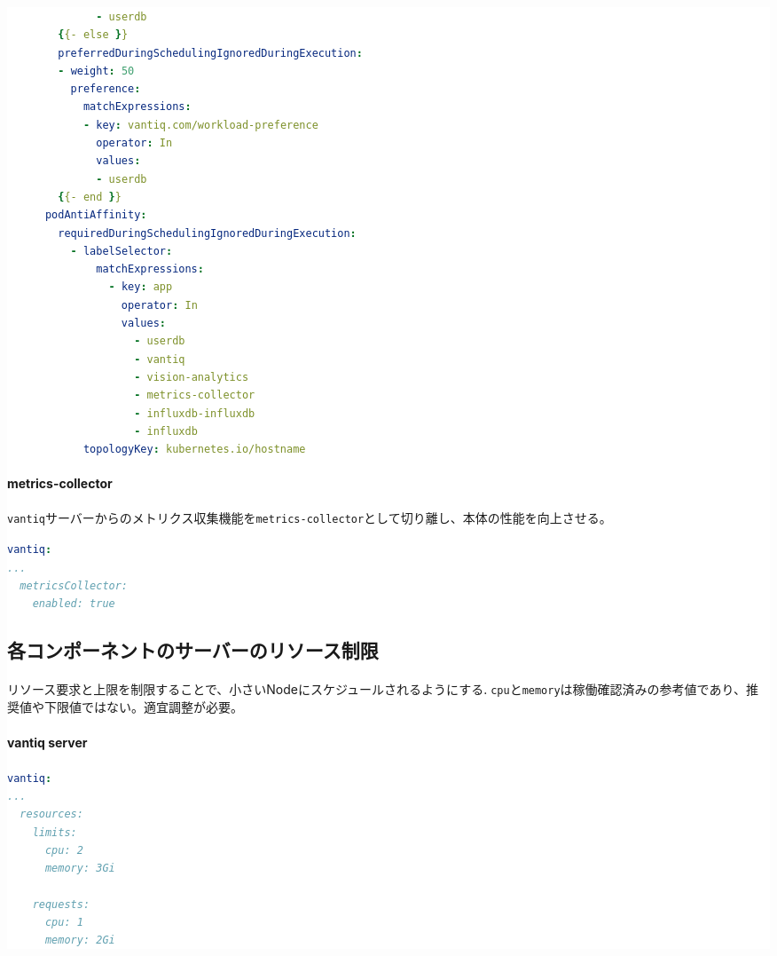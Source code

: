 ```yaml
              - userdb
        {{- else }}
        preferredDuringSchedulingIgnoredDuringExecution:
        - weight: 50
          preference:
            matchExpressions:
            - key: vantiq.com/workload-preference
              operator: In
              values:
              - userdb
        {{- end }}
      podAntiAffinity:
        requiredDuringSchedulingIgnoredDuringExecution:
          - labelSelector:
              matchExpressions:
                - key: app
                  operator: In
                  values:
                    - userdb
                    - vantiq
                    - vision-analytics
                    - metrics-collector
                    - influxdb-influxdb
                    - influxdb
            topologyKey: kubernetes.io/hostname
```


#### metrics-collector
`vantiq`サーバーからのメトリクス収集機能を`metrics-collector`として切り離し、本体の性能を向上させる。

```yaml
vantiq:
...
  metricsCollector:
    enabled: true
```

## 各コンポーネントのサーバーのリソース制限
リソース要求と上限を制限することで、小さいNodeにスケジュールされるようにする.
`cpu`と`memory`は稼働確認済みの参考値であり、推奨値や下限値ではない。適宜調整が必要。

#### vantiq server

```yaml
vantiq:
...
  resources:
    limits:
      cpu: 2
      memory: 3Gi

    requests:
      cpu: 1
      memory: 2Gi
```
